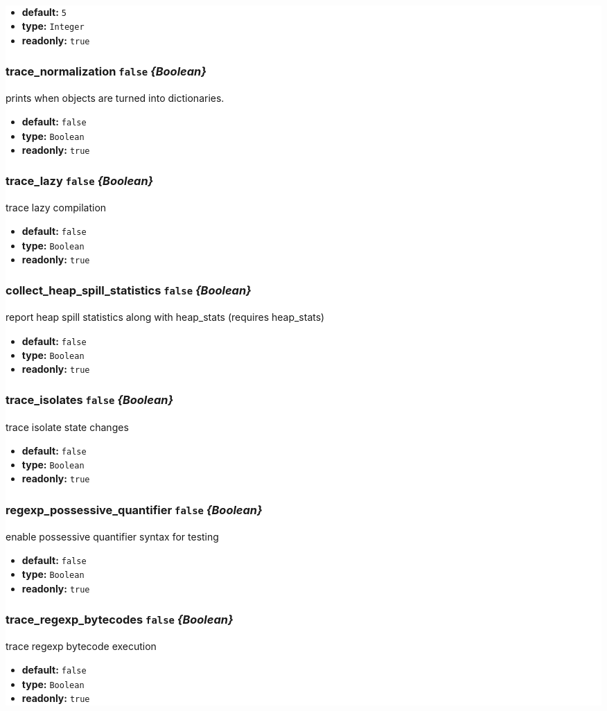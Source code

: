 - **default:** `5`
- **type:** `Integer`
- **readonly:** `true`


### trace_normalization `false` *{Boolean}*

prints when objects are turned into dictionaries.

- **default:** `false`
- **type:** `Boolean`
- **readonly:** `true`


### trace_lazy `false` *{Boolean}*

trace lazy compilation

- **default:** `false`
- **type:** `Boolean`
- **readonly:** `true`


### collect_heap_spill_statistics `false` *{Boolean}*

report heap spill statistics along with heap_stats (requires heap_stats)

- **default:** `false`
- **type:** `Boolean`
- **readonly:** `true`


### trace_isolates `false` *{Boolean}*

trace isolate state changes

- **default:** `false`
- **type:** `Boolean`
- **readonly:** `true`


### regexp_possessive_quantifier `false` *{Boolean}*

enable possessive quantifier syntax for testing

- **default:** `false`
- **type:** `Boolean`
- **readonly:** `true`


### trace_regexp_bytecodes `false` *{Boolean}*

trace regexp bytecode execution

- **default:** `false`
- **type:** `Boolean`
- **readonly:** `true`

